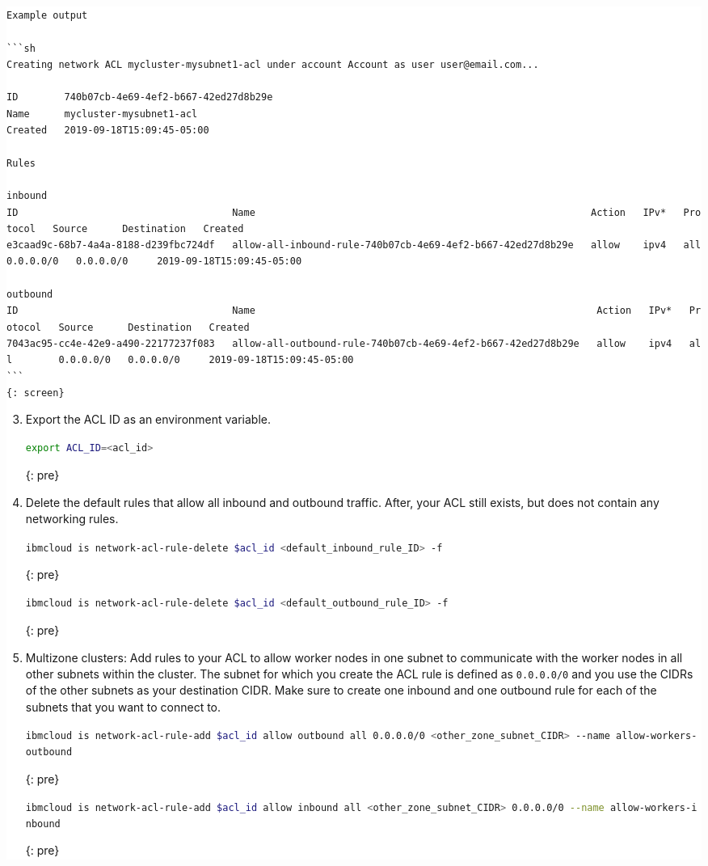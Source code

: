     Example output

    ```sh
    Creating network ACL mycluster-mysubnet1-acl under account Account as user user@email.com...

    ID        740b07cb-4e69-4ef2-b667-42ed27d8b29e
    Name      mycluster-mysubnet1-acl
    Created   2019-09-18T15:09:45-05:00

    Rules

    inbound
    ID                                     Name                                                          Action   IPv*   Protocol   Source      Destination   Created
    e3caad9c-68b7-4a4a-8188-d239fbc724df   allow-all-inbound-rule-740b07cb-4e69-4ef2-b667-42ed27d8b29e   allow    ipv4   all        0.0.0.0/0   0.0.0.0/0     2019-09-18T15:09:45-05:00

    outbound
    ID                                     Name                                                           Action   IPv*   Protocol   Source      Destination   Created
    7043ac95-cc4e-42e9-a490-22177237f083   allow-all-outbound-rule-740b07cb-4e69-4ef2-b667-42ed27d8b29e   allow    ipv4   all        0.0.0.0/0   0.0.0.0/0     2019-09-18T15:09:45-05:00
    ```
    {: screen}

3. Export the ACL ID as an environment variable.
    ```sh
    export ACL_ID=<acl_id>
    ```
    {: pre}

4. Delete the default rules that allow all inbound and outbound traffic. After, your ACL still exists, but does not contain any networking rules.
    ```sh
    ibmcloud is network-acl-rule-delete $acl_id <default_inbound_rule_ID> -f
    ```
    {: pre}

    ```sh
    ibmcloud is network-acl-rule-delete $acl_id <default_outbound_rule_ID> -f
    ```
    {: pre}

5. Multizone clusters: Add rules to your ACL to allow worker nodes in one subnet to communicate with the worker nodes in all other subnets within the cluster. The subnet for which you create the ACL rule is defined as `0.0.0.0/0` and you use the CIDRs of the other subnets as your destination CIDR. Make sure to create one inbound and one outbound rule for each of the subnets that you want to connect to.
    ```sh
    ibmcloud is network-acl-rule-add $acl_id allow outbound all 0.0.0.0/0 <other_zone_subnet_CIDR> --name allow-workers-outbound
    ```
    {: pre}

    ```sh
    ibmcloud is network-acl-rule-add $acl_id allow inbound all <other_zone_subnet_CIDR> 0.0.0.0/0 --name allow-workers-inbound
    ```
    {: pre}
